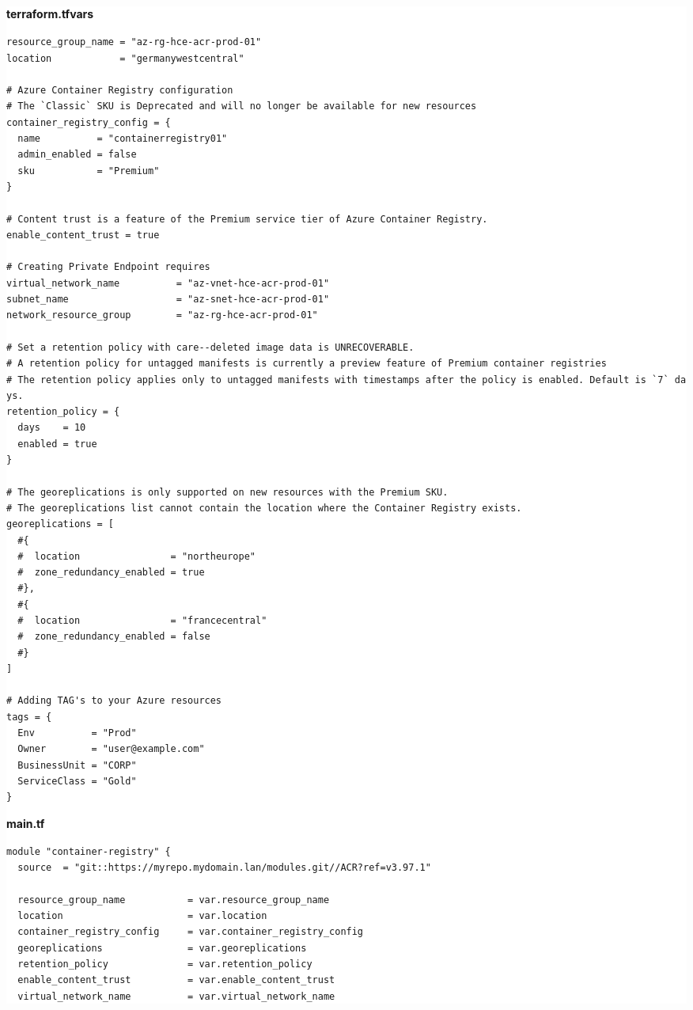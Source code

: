 **terraform.tfvars**
```hcl
resource_group_name = "az-rg-hce-acr-prod-01"
location            = "germanywestcentral"

# Azure Container Registry configuration
# The `Classic` SKU is Deprecated and will no longer be available for new resources
container_registry_config = {
  name          = "containerregistry01"
  admin_enabled = false
  sku           = "Premium"
}

# Content trust is a feature of the Premium service tier of Azure Container Registry.
enable_content_trust = true

# Creating Private Endpoint requires
virtual_network_name          = "az-vnet-hce-acr-prod-01"
subnet_name                   = "az-snet-hce-acr-prod-01"
network_resource_group        = "az-rg-hce-acr-prod-01"

# Set a retention policy with care--deleted image data is UNRECOVERABLE.
# A retention policy for untagged manifests is currently a preview feature of Premium container registries
# The retention policy applies only to untagged manifests with timestamps after the policy is enabled. Default is `7` days.
retention_policy = {
  days    = 10
  enabled = true
}

# The georeplications is only supported on new resources with the Premium SKU.
# The georeplications list cannot contain the location where the Container Registry exists.
georeplications = [
  #{
  #  location                = "northeurope"
  #  zone_redundancy_enabled = true
  #},
  #{
  #  location                = "francecentral"
  #  zone_redundancy_enabled = false
  #}
]

# Adding TAG's to your Azure resources 
tags = {
  Env          = "Prod"
  Owner        = "user@example.com"
  BusinessUnit = "CORP"
  ServiceClass = "Gold"
}
```
**main.tf**
```hcl
module "container-registry" {
  source  = "git::https://myrepo.mydomain.lan/modules.git//ACR?ref=v3.97.1"

  resource_group_name           = var.resource_group_name
  location                      = var.location
  container_registry_config     = var.container_registry_config
  georeplications               = var.georeplications
  retention_policy              = var.retention_policy
  enable_content_trust          = var.enable_content_trust
  virtual_network_name          = var.virtual_network_name
```